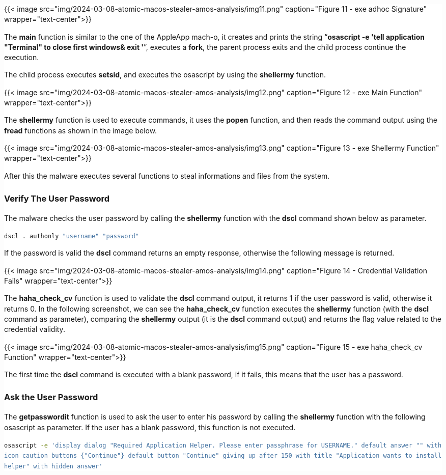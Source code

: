 {{< image src="img/2024-03-08-atomic-macos-stealer-amos-analysis/img11.png" caption="Figure 11 - exe adhoc Signature" wrapper="text-center">}}

The **main** function is similar to the one of the AppleApp mach-o, it creates and prints the string “**osascript -e 'tell application "Terminal" to close first windows& exit '**”, executes a **fork**, the parent process exits and the child process continue the execution. 

The child process executes **setsid**, and executes the osascript by using the **shellermy** function.

{{< image src="img/2024-03-08-atomic-macos-stealer-amos-analysis/img12.png" caption="Figure 12 - exe Main Function" wrapper="text-center">}}

The **shellermy** function is used to execute commands, it uses the  **popen** function, and then reads the command output using the **fread** functions as shown in the image below.

{{< image src="img/2024-03-08-atomic-macos-stealer-amos-analysis/img13.png" caption="Figure 13 - exe Shellermy Function" wrapper="text-center">}}

After this the malware executes several functions to steal informations and files from the system.


### Verify The User Password

The malware checks the user password by calling the **shellermy** function with the **dscl** command shown below as parameter.

~~~bash
dscl . authonly "username" "password"
~~~

If the password is valid the **dscl** command returns an empty response, otherwise the following message is returned.

{{< image src="img/2024-03-08-atomic-macos-stealer-amos-analysis/img14.png" caption="Figure 14 - Credential Validation Fails" wrapper="text-center">}}

The **haha_check_cv** function is used to validate the **dscl** command output, it returns 1 if the user password is valid, otherwise it returns 0. In the following screenshot, we can see the **haha_check_cv** function executes the **shellermy** function (with the **dscl** command as parameter), comparing the **shellermy** output (it is the **dscl** command output) and returns the flag value related to the credential validity.

{{< image src="img/2024-03-08-atomic-macos-stealer-amos-analysis/img15.png" caption="Figure 15 - exe haha_check_cv Function" wrapper="text-center">}} 

The first time the **dscl** command is executed with a blank password, if it fails, this means that the user has a password.

### Ask the User Password

The **getpasswordit** function is used to ask the user to enter his password by calling the **shellermy** function with the following osascript as parameter. If the user has a blank password, this function is not executed.

~~~bash
osascript -e 'display dialog "Required Application Helper. Please enter passphrase for USERNAME." default answer "" with icon caution buttons {"Continue"} default button "Continue" giving up after 150 with title "Application wants to install helper" with hidden answer'
~~~
